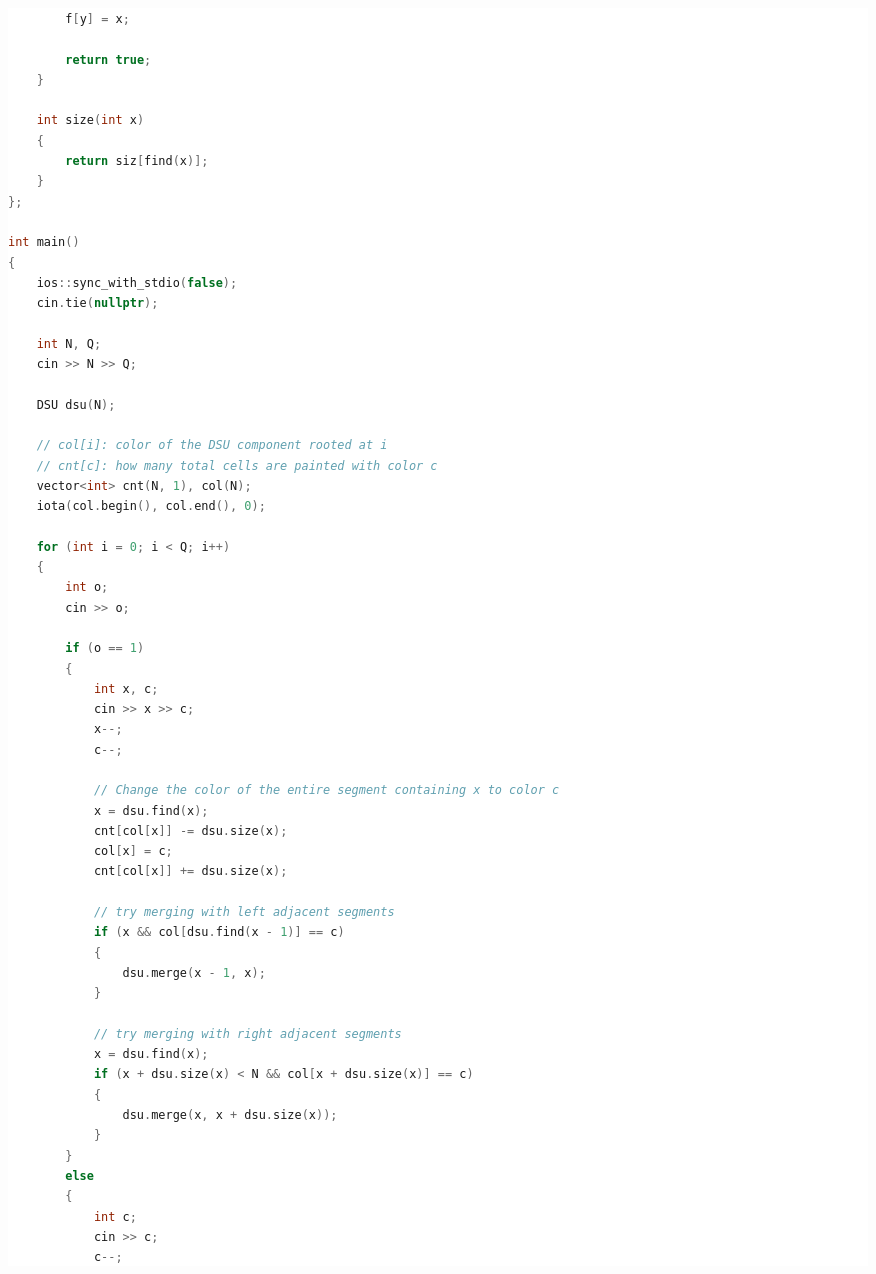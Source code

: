 ```cpp
        f[y] = x;

        return true;
    }

    int size(int x)
    {
        return siz[find(x)];
    }
};

int main()
{
    ios::sync_with_stdio(false);
    cin.tie(nullptr);

    int N, Q;
    cin >> N >> Q;

    DSU dsu(N);

    // col[i]: color of the DSU component rooted at i
    // cnt[c]: how many total cells are painted with color c
    vector<int> cnt(N, 1), col(N);
    iota(col.begin(), col.end(), 0);

    for (int i = 0; i < Q; i++)
    {
        int o;
        cin >> o;

        if (o == 1)
        {
            int x, c;
            cin >> x >> c;
            x--;
            c--;

            // Change the color of the entire segment containing x to color c
            x = dsu.find(x);
            cnt[col[x]] -= dsu.size(x);
            col[x] = c;
            cnt[col[x]] += dsu.size(x);

            // try merging with left adjacent segments
            if (x && col[dsu.find(x - 1)] == c)
            {
                dsu.merge(x - 1, x);
            }

            // try merging with right adjacent segments
            x = dsu.find(x);
            if (x + dsu.size(x) < N && col[x + dsu.size(x)] == c)
            {
                dsu.merge(x, x + dsu.size(x));
            }
        }
        else
        {
            int c;
            cin >> c;
            c--;

```